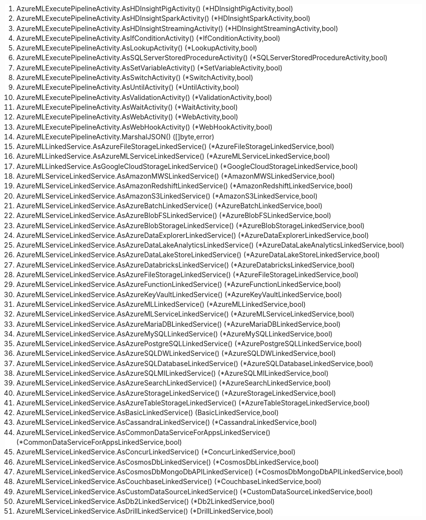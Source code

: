 1. AzureMLExecutePipelineActivity.AsHDInsightPigActivity() (*HDInsightPigActivity,bool)
1. AzureMLExecutePipelineActivity.AsHDInsightSparkActivity() (*HDInsightSparkActivity,bool)
1. AzureMLExecutePipelineActivity.AsHDInsightStreamingActivity() (*HDInsightStreamingActivity,bool)
1. AzureMLExecutePipelineActivity.AsIfConditionActivity() (*IfConditionActivity,bool)
1. AzureMLExecutePipelineActivity.AsLookupActivity() (*LookupActivity,bool)
1. AzureMLExecutePipelineActivity.AsSQLServerStoredProcedureActivity() (*SQLServerStoredProcedureActivity,bool)
1. AzureMLExecutePipelineActivity.AsSetVariableActivity() (*SetVariableActivity,bool)
1. AzureMLExecutePipelineActivity.AsSwitchActivity() (*SwitchActivity,bool)
1. AzureMLExecutePipelineActivity.AsUntilActivity() (*UntilActivity,bool)
1. AzureMLExecutePipelineActivity.AsValidationActivity() (*ValidationActivity,bool)
1. AzureMLExecutePipelineActivity.AsWaitActivity() (*WaitActivity,bool)
1. AzureMLExecutePipelineActivity.AsWebActivity() (*WebActivity,bool)
1. AzureMLExecutePipelineActivity.AsWebHookActivity() (*WebHookActivity,bool)
1. AzureMLExecutePipelineActivity.MarshalJSON() ([]byte,error)
1. AzureMLLinkedService.AsAzureFileStorageLinkedService() (*AzureFileStorageLinkedService,bool)
1. AzureMLLinkedService.AsAzureMLServiceLinkedService() (*AzureMLServiceLinkedService,bool)
1. AzureMLLinkedService.AsGoogleCloudStorageLinkedService() (*GoogleCloudStorageLinkedService,bool)
1. AzureMLServiceLinkedService.AsAmazonMWSLinkedService() (*AmazonMWSLinkedService,bool)
1. AzureMLServiceLinkedService.AsAmazonRedshiftLinkedService() (*AmazonRedshiftLinkedService,bool)
1. AzureMLServiceLinkedService.AsAmazonS3LinkedService() (*AmazonS3LinkedService,bool)
1. AzureMLServiceLinkedService.AsAzureBatchLinkedService() (*AzureBatchLinkedService,bool)
1. AzureMLServiceLinkedService.AsAzureBlobFSLinkedService() (*AzureBlobFSLinkedService,bool)
1. AzureMLServiceLinkedService.AsAzureBlobStorageLinkedService() (*AzureBlobStorageLinkedService,bool)
1. AzureMLServiceLinkedService.AsAzureDataExplorerLinkedService() (*AzureDataExplorerLinkedService,bool)
1. AzureMLServiceLinkedService.AsAzureDataLakeAnalyticsLinkedService() (*AzureDataLakeAnalyticsLinkedService,bool)
1. AzureMLServiceLinkedService.AsAzureDataLakeStoreLinkedService() (*AzureDataLakeStoreLinkedService,bool)
1. AzureMLServiceLinkedService.AsAzureDatabricksLinkedService() (*AzureDatabricksLinkedService,bool)
1. AzureMLServiceLinkedService.AsAzureFileStorageLinkedService() (*AzureFileStorageLinkedService,bool)
1. AzureMLServiceLinkedService.AsAzureFunctionLinkedService() (*AzureFunctionLinkedService,bool)
1. AzureMLServiceLinkedService.AsAzureKeyVaultLinkedService() (*AzureKeyVaultLinkedService,bool)
1. AzureMLServiceLinkedService.AsAzureMLLinkedService() (*AzureMLLinkedService,bool)
1. AzureMLServiceLinkedService.AsAzureMLServiceLinkedService() (*AzureMLServiceLinkedService,bool)
1. AzureMLServiceLinkedService.AsAzureMariaDBLinkedService() (*AzureMariaDBLinkedService,bool)
1. AzureMLServiceLinkedService.AsAzureMySQLLinkedService() (*AzureMySQLLinkedService,bool)
1. AzureMLServiceLinkedService.AsAzurePostgreSQLLinkedService() (*AzurePostgreSQLLinkedService,bool)
1. AzureMLServiceLinkedService.AsAzureSQLDWLinkedService() (*AzureSQLDWLinkedService,bool)
1. AzureMLServiceLinkedService.AsAzureSQLDatabaseLinkedService() (*AzureSQLDatabaseLinkedService,bool)
1. AzureMLServiceLinkedService.AsAzureSQLMILinkedService() (*AzureSQLMILinkedService,bool)
1. AzureMLServiceLinkedService.AsAzureSearchLinkedService() (*AzureSearchLinkedService,bool)
1. AzureMLServiceLinkedService.AsAzureStorageLinkedService() (*AzureStorageLinkedService,bool)
1. AzureMLServiceLinkedService.AsAzureTableStorageLinkedService() (*AzureTableStorageLinkedService,bool)
1. AzureMLServiceLinkedService.AsBasicLinkedService() (BasicLinkedService,bool)
1. AzureMLServiceLinkedService.AsCassandraLinkedService() (*CassandraLinkedService,bool)
1. AzureMLServiceLinkedService.AsCommonDataServiceForAppsLinkedService() (*CommonDataServiceForAppsLinkedService,bool)
1. AzureMLServiceLinkedService.AsConcurLinkedService() (*ConcurLinkedService,bool)
1. AzureMLServiceLinkedService.AsCosmosDbLinkedService() (*CosmosDbLinkedService,bool)
1. AzureMLServiceLinkedService.AsCosmosDbMongoDbAPILinkedService() (*CosmosDbMongoDbAPILinkedService,bool)
1. AzureMLServiceLinkedService.AsCouchbaseLinkedService() (*CouchbaseLinkedService,bool)
1. AzureMLServiceLinkedService.AsCustomDataSourceLinkedService() (*CustomDataSourceLinkedService,bool)
1. AzureMLServiceLinkedService.AsDb2LinkedService() (*Db2LinkedService,bool)
1. AzureMLServiceLinkedService.AsDrillLinkedService() (*DrillLinkedService,bool)
